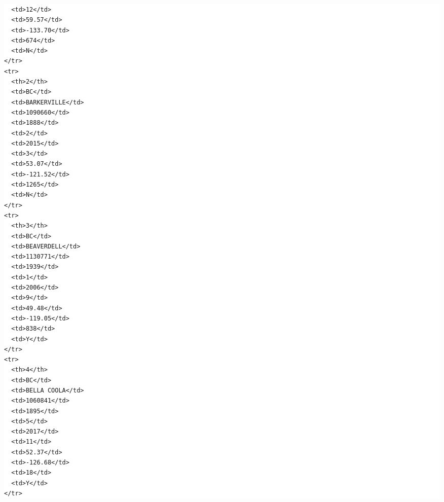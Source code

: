       <td>12</td>
      <td>59.57</td>
      <td>-133.70</td>
      <td>674</td>
      <td>N</td>
    </tr>
    <tr>
      <th>2</th>
      <td>BC</td>
      <td>BARKERVILLE</td>
      <td>1090660</td>
      <td>1888</td>
      <td>2</td>
      <td>2015</td>
      <td>3</td>
      <td>53.07</td>
      <td>-121.52</td>
      <td>1265</td>
      <td>N</td>
    </tr>
    <tr>
      <th>3</th>
      <td>BC</td>
      <td>BEAVERDELL</td>
      <td>1130771</td>
      <td>1939</td>
      <td>1</td>
      <td>2006</td>
      <td>9</td>
      <td>49.48</td>
      <td>-119.05</td>
      <td>838</td>
      <td>Y</td>
    </tr>
    <tr>
      <th>4</th>
      <td>BC</td>
      <td>BELLA COOLA</td>
      <td>1060841</td>
      <td>1895</td>
      <td>5</td>
      <td>2017</td>
      <td>11</td>
      <td>52.37</td>
      <td>-126.68</td>
      <td>18</td>
      <td>Y</td>
    </tr>
  </tbody>
</table>
</div>
